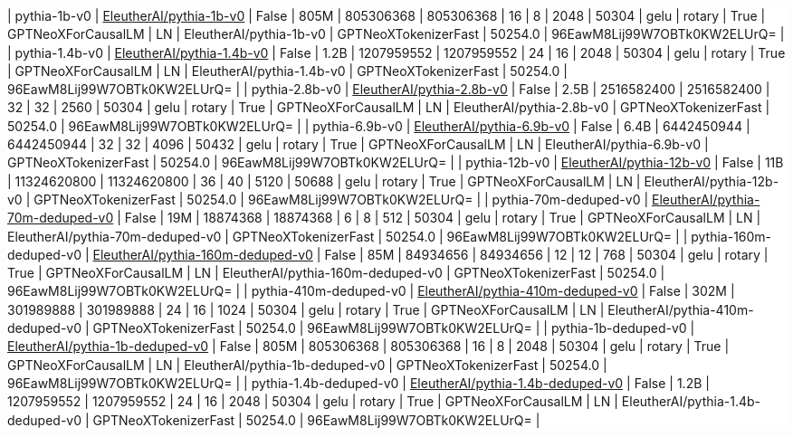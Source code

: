| pythia-1b-v0                          | [EleutherAI/pythia-1b-v0](https://huggingface.co/EleutherAI/pythia-1b-v0)                                                   | False           | 805M              |         805306368 |      805306368 |             16 |             8 |          2048 |         50304 | gelu              | rotary                          | True                    | GPTNeoXForCausalLM          | LN                       | EleutherAI/pythia-1b-v0                     | GPTNeoXTokenizerFast    | 50254.0                | 96EawM8Lij99W7OBTk0KW2ELUrQ= |
| pythia-1.4b-v0                        | [EleutherAI/pythia-1.4b-v0](https://huggingface.co/EleutherAI/pythia-1.4b-v0)                                               | False           | 1.2B              |        1207959552 |     1207959552 |             24 |            16 |          2048 |         50304 | gelu              | rotary                          | True                    | GPTNeoXForCausalLM          | LN                       | EleutherAI/pythia-1.4b-v0                   | GPTNeoXTokenizerFast    | 50254.0                | 96EawM8Lij99W7OBTk0KW2ELUrQ= |
| pythia-2.8b-v0                        | [EleutherAI/pythia-2.8b-v0](https://huggingface.co/EleutherAI/pythia-2.8b-v0)                                               | False           | 2.5B              |        2516582400 |     2516582400 |             32 |            32 |          2560 |         50304 | gelu              | rotary                          | True                    | GPTNeoXForCausalLM          | LN                       | EleutherAI/pythia-2.8b-v0                   | GPTNeoXTokenizerFast    | 50254.0                | 96EawM8Lij99W7OBTk0KW2ELUrQ= |
| pythia-6.9b-v0                        | [EleutherAI/pythia-6.9b-v0](https://huggingface.co/EleutherAI/pythia-6.9b-v0)                                               | False           | 6.4B              |        6442450944 |     6442450944 |             32 |            32 |          4096 |         50432 | gelu              | rotary                          | True                    | GPTNeoXForCausalLM          | LN                       | EleutherAI/pythia-6.9b-v0                   | GPTNeoXTokenizerFast    | 50254.0                | 96EawM8Lij99W7OBTk0KW2ELUrQ= |
| pythia-12b-v0                         | [EleutherAI/pythia-12b-v0](https://huggingface.co/EleutherAI/pythia-12b-v0)                                                 | False           | 11B               |       11324620800 |    11324620800 |             36 |            40 |          5120 |         50688 | gelu              | rotary                          | True                    | GPTNeoXForCausalLM          | LN                       | EleutherAI/pythia-12b-v0                    | GPTNeoXTokenizerFast    | 50254.0                | 96EawM8Lij99W7OBTk0KW2ELUrQ= |
| pythia-70m-deduped-v0                 | [EleutherAI/pythia-70m-deduped-v0](https://huggingface.co/EleutherAI/pythia-70m-deduped-v0)                                 | False           | 19M               |          18874368 |       18874368 |              6 |             8 |           512 |         50304 | gelu              | rotary                          | True                    | GPTNeoXForCausalLM          | LN                       | EleutherAI/pythia-70m-deduped-v0            | GPTNeoXTokenizerFast    | 50254.0                | 96EawM8Lij99W7OBTk0KW2ELUrQ= |
| pythia-160m-deduped-v0                | [EleutherAI/pythia-160m-deduped-v0](https://huggingface.co/EleutherAI/pythia-160m-deduped-v0)                               | False           | 85M               |          84934656 |       84934656 |             12 |            12 |           768 |         50304 | gelu              | rotary                          | True                    | GPTNeoXForCausalLM          | LN                       | EleutherAI/pythia-160m-deduped-v0           | GPTNeoXTokenizerFast    | 50254.0                | 96EawM8Lij99W7OBTk0KW2ELUrQ= |
| pythia-410m-deduped-v0                | [EleutherAI/pythia-410m-deduped-v0](https://huggingface.co/EleutherAI/pythia-410m-deduped-v0)                               | False           | 302M              |         301989888 |      301989888 |             24 |            16 |          1024 |         50304 | gelu              | rotary                          | True                    | GPTNeoXForCausalLM          | LN                       | EleutherAI/pythia-410m-deduped-v0           | GPTNeoXTokenizerFast    | 50254.0                | 96EawM8Lij99W7OBTk0KW2ELUrQ= |
| pythia-1b-deduped-v0                  | [EleutherAI/pythia-1b-deduped-v0](https://huggingface.co/EleutherAI/pythia-1b-deduped-v0)                                   | False           | 805M              |         805306368 |      805306368 |             16 |             8 |          2048 |         50304 | gelu              | rotary                          | True                    | GPTNeoXForCausalLM          | LN                       | EleutherAI/pythia-1b-deduped-v0             | GPTNeoXTokenizerFast    | 50254.0                | 96EawM8Lij99W7OBTk0KW2ELUrQ= |
| pythia-1.4b-deduped-v0                | [EleutherAI/pythia-1.4b-deduped-v0](https://huggingface.co/EleutherAI/pythia-1.4b-deduped-v0)                               | False           | 1.2B              |        1207959552 |     1207959552 |             24 |            16 |          2048 |         50304 | gelu              | rotary                          | True                    | GPTNeoXForCausalLM          | LN                       | EleutherAI/pythia-1.4b-deduped-v0           | GPTNeoXTokenizerFast    | 50254.0                | 96EawM8Lij99W7OBTk0KW2ELUrQ= |